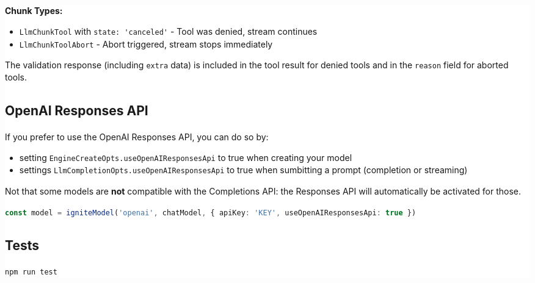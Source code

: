 **Chunk Types:**
- `LlmChunkTool` with `state: 'canceled'` - Tool was denied, stream continues
- `LlmChunkToolAbort` - Abort triggered, stream stops immediately

The validation response (including `extra` data) is included in the tool result for denied tools and in the `reason` field for aborted tools.

## OpenAI Responses API

If you prefer to use the OpenAI Responses API, you can do so by:

- setting `EngineCreateOpts.useOpenAIResponsesApi` to true when creating your model
- settings `LlmCompletionOpts.useOpenAIResponsesApi` to true when sumbitting a prompt (completion or streaming)

Not that some models are **not** compatible with the Completions API: the Responses API will automatically be activated for those.

```ts
const model = igniteModel('openai', chatModel, { apiKey: 'KEY', useOpenAIResponsesApi: true })
```

## Tests

`npm run test`

